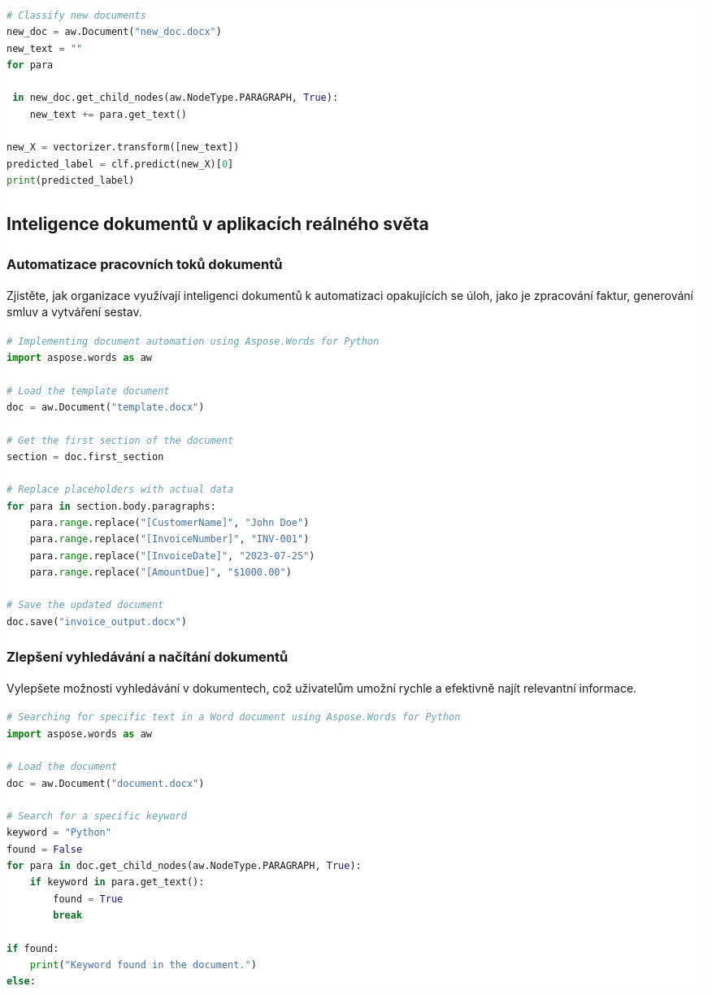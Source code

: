 ```python
# Classify new documents
new_doc = aw.Document("new_doc.docx")
new_text = ""
for para

 in new_doc.get_child_nodes(aw.NodeType.PARAGRAPH, True):
    new_text += para.get_text()

new_X = vectorizer.transform([new_text])
predicted_label = clf.predict(new_X)[0]
print(predicted_label)
```

## Inteligence dokumentů v aplikacích reálného světa

### Automatizace pracovních toků dokumentů

Zjistěte, jak organizace využívají inteligenci dokumentů k automatizaci opakujících se úloh, jako je zpracování faktur, generování smluv a vytváření sestav.

```python
# Implementing document automation using Aspose.Words for Python
import aspose.words as aw

# Load the template document
doc = aw.Document("template.docx")

# Get the first section of the document
section = doc.first_section

# Replace placeholders with actual data
for para in section.body.paragraphs:
    para.range.replace("[CustomerName]", "John Doe")
    para.range.replace("[InvoiceNumber]", "INV-001")
    para.range.replace("[InvoiceDate]", "2023-07-25")
    para.range.replace("[AmountDue]", "$1000.00")

# Save the updated document
doc.save("invoice_output.docx")
```

### Zlepšení vyhledávání a načítání dokumentů

Vylepšete možnosti vyhledávání v dokumentech, což uživatelům umožní rychle a efektivně najít relevantní informace.

```python
# Searching for specific text in a Word document using Aspose.Words for Python
import aspose.words as aw

# Load the document
doc = aw.Document("document.docx")

# Search for a specific keyword
keyword = "Python"
found = False
for para in doc.get_child_nodes(aw.NodeType.PARAGRAPH, True):
    if keyword in para.get_text():
        found = True
        break

if found:
    print("Keyword found in the document.")
else:
```